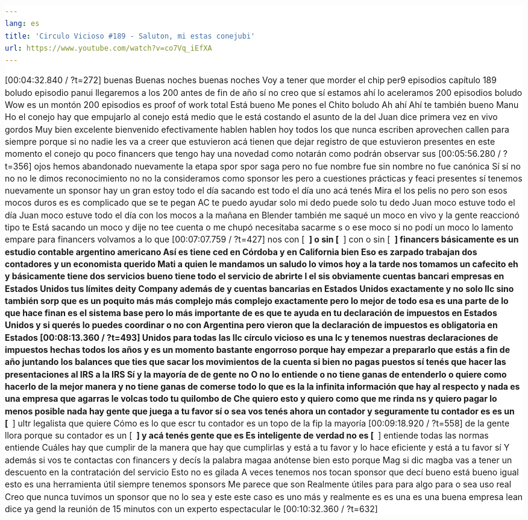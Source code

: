 ```yaml
---
lang: es
title: 'Circulo Vicioso #189 - Saluton, mi estas conejubi'
url: https://www.youtube.com/watch?v=co7Vq_iEfXA
---
```



[00:04:32.840 / ?t=272]
buenas Buenas noches buenas noches Voy a tener que morder el chip per9 episodios capítulo 189 boludo episodio panui llegaremos a los 200 antes de fin de año sí no creo que sí estamos ahí lo aceleramos 200 episodios boludo Wow es un montón 200 episodios es proof of work total Está bueno Me pones el Chito boludo Ah ahí Ahí te también bueno Manu Ho el conejo hay que empujarlo al conejo está medio que le está costando el asunto de la del Juan dice primera vez en vivo gordos Muy bien excelente bienvenido efectivamente hablen hablen hoy todos los que nunca escriben aprovechen callen para siempre porque si no nadie les va a creer que estuvieron acá tienen que dejar registro de que estuvieron presentes en este momento el conejo qu poco financers que tengo hay una novedad como notarán como podrán observar sus 
[00:05:56.280 / ?t=356]
ojos hemos abandonado nuevamente la etapa spor spor saga pero no fue nombre fue sin nombre no fue canónica Sí sí no no no le dimos reconocimiento no no la consideramos como sponsor les pero a cuestiones prácticas y feaci presentes sí tenemos nuevamente un sponsor hay un gran estoy todo el día sacando est todo el día uno acá tenés Mira el los pelis no pero son esos mocos duros es es complicado que se te pegan AC te puedo ayudar solo mi dedo puede solo tu dedo Juan moco estuve todo el día Juan moco estuve todo el día con los mocos a la mañana en Blender también me saqué un moco en vivo y la gente reaccionó tipo te Está sacando un moco y dije no tee cuenta o me chupó necesitaba sacarme s o ese moco si no podí un moco lo lamento empare para financers volvamos a lo que 
[00:07:07.759 / ?t=427]
nos con [&nbsp;__&nbsp;] o sin [&nbsp;__&nbsp;] con o sin [&nbsp;__&nbsp;] financers básicamente es un estudio contable argentino americano Así es tiene ced en Córdoba y en California bien Eso es zarpado trabajan dos contadores y un economista querido Mati a quien le mandamos un saludo lo vimos hoy a la tarde nos tomamos un cafecito eh y básicamente tiene dos servicios bueno tiene todo el servicio de abrirte l el sis obviamente cuentas bancari empresas en Estados Unidos tus límites deity Company además de y cuentas bancarias en Estados Unidos exactamente y no solo llc sino también sorp que es un poquito más más complejo más complejo exactamente pero lo mejor de todo esa es una parte de lo que hace finan es el sistema base pero lo más importante de es que te ayuda en tu declaración de impuestos en Estados Unidos y si querés lo puedes coordinar o no con Argentina pero vieron que la declaración de impuestos es obligatoria en Estados 
[00:08:13.360 / ?t=493]
Unidos para todas las llc círculo vicioso es una lc y tenemos nuestras declaraciones de impuestos hechas todos los años y es un momento bastante engorroso porque hay empezar a prepararlo que estás a fin de año juntando los balances que ties que sacar los movimientos de la cuenta si bien no pagas puestos sí tenés que hacer las presentaciones al IRS a la IRS Sí y la mayoría de de gente no O no lo entiende o no tiene ganas de entenderlo o quiere como hacerlo de la mejor manera y no tiene ganas de comerse todo lo que es la la infinita información que hay al respecto y nada es una empresa que agarras le volcas todo tu quilombo de Che quiero esto y quiero como que me rinda ns y quiero pagar lo menos posible nada hay gente que juega a tu favor sí o sea vos tenés ahora un contador y seguramente tu contador es es un [&nbsp;__&nbsp;] ultr legalista que quiere Cómo es lo que escr tu contador es un topo de la fip la mayoría 
[00:09:18.920 / ?t=558]
de la gente llora porque su contador es un [&nbsp;__&nbsp;] y acá tenés gente que es Es inteligente de verdad no es [&nbsp;__&nbsp;] entiende todas las normas entiende Cuáles hay que cumplir de la manera que hay que cumplirlas y está a tu favor y lo hace eficiente y está a tu favor sí Y además si vos te contactas con financers y decís la palabra magaa anótense bien esto porque Mag si dic magba vas a tener un descuento en la contratación del servicio Esto no es gilada A veces tenemos nos tocan sponsor que decí bueno está bueno igual esto es una herramienta útil siempre tenemos sponsors Me parece que son Realmente útiles para para algo para o sea uso real Creo que nunca tuvimos un sponsor que no lo sea y este este caso es uno más y realmente es es una es una buena empresa lean dice ya gend la reunión de 15 minutos con un experto espectacular le 
[00:10:32.360 / ?t=632]